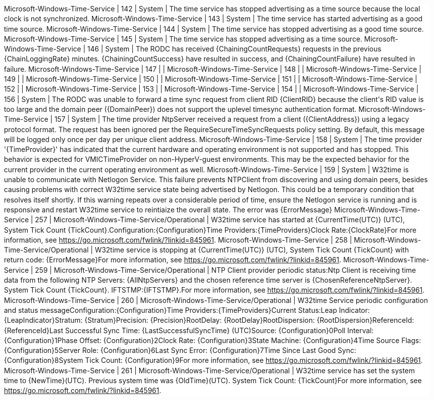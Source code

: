 Microsoft-Windows-Time-Service  |  142       |  System                                      |  The time service has stopped advertising as a time source because the local clock is not synchronized.
Microsoft-Windows-Time-Service  |  143       |  System                                      |  The time service has started advertising as a good time source.
Microsoft-Windows-Time-Service  |  144       |  System                                      |  The time service has stopped advertising as a good time source.
Microsoft-Windows-Time-Service  |  145       |  System                                      |  The time service has stopped advertising as a time source.
Microsoft-Windows-Time-Service  |  146       |  System                                      |  The RODC has received {ChainingCountRequests} requests in the previous {ChainLoggingRate} minutes. {ChainingCountSuccess} have resulted in success, and {ChainingCountFailure} have resulted in failure.
Microsoft-Windows-Time-Service  |  147       |                                              |
Microsoft-Windows-Time-Service  |  148       |                                              |
Microsoft-Windows-Time-Service  |  149       |                                              |
Microsoft-Windows-Time-Service  |  150       |                                              |
Microsoft-Windows-Time-Service  |  151       |                                              |
Microsoft-Windows-Time-Service  |  152       |                                              |
Microsoft-Windows-Time-Service  |  153       |                                              |
Microsoft-Windows-Time-Service  |  154       |                                              |
Microsoft-Windows-Time-Service  |  156       |  System                                      |  The RODC was unable to forward a time sync request from client RID {ClientRID} because the client's RID value is too large and the domain peer ({DomainPeer}) does not support the uplevel timesync authentication format.
Microsoft-Windows-Time-Service  |  157       |  System                                      |  The time provider NtpServer received a request from a client ({ClientAddress}) using a legacy protocol format. The request has been ignored per the RequireSecureTimeSyncRequests policy setting. By default, this message will be logged only once per day per unique client address.
Microsoft-Windows-Time-Service  |  158       |  System                                      |  The time provider '{TimeProvider}' has indicated that the current hardware and operating environment is not supported and has stopped. This behavior is expected for VMICTimeProvider on non-HyperV-guest environments. This may be the expected behavior for the current provider in the current operating environment as well.
Microsoft-Windows-Time-Service  |  159       |  System                                      |  W32time is unable to communicate with Netlogon Service. This failure prevents NTPClient from discovering and using domain peers, besides causing problems with correct W32time service state being advertised by Netlogon. This could be a temporary condition that resolves itself shortly. If this warning repeats over a considerable period of time, ensure the Netlogon service is running and is responsive and restart W32time service to reintiaize the overall state. The error was {ErrorMessage}
Microsoft-Windows-Time-Service  |  257       |  Microsoft-Windows-Time-Service/Operational  |  W32time service has started at {CurrentTime(UTC)} (UTC), System Tick Count {TickCount}.Configuration:{Configuration}Time Providers:{TimeProviders}Clock Rate:{ClockRate}For more information, see https://go.microsoft.com/fwlink/?linkid=845961.
Microsoft-Windows-Time-Service  |  258       |  Microsoft-Windows-Time-Service/Operational  |  W32time service is stopping at {CurrentTime(UTC)} (UTC), System Tick Count {TickCount} with return code: {ErrorMessage}For more information, see https://go.microsoft.com/fwlink/?linkid=845961.
Microsoft-Windows-Time-Service  |  259       |  Microsoft-Windows-Time-Service/Operational  |  NTP Client provider periodic status:Ntp Client is receiving time data from the following NTP Servers: {AllNtpServers}  and the chosen reference time server is {ChosenReferenceNtpServer}. System Tick Count {TickCount}. IFTSTMP:{IFTSTMP}.For more information, see https://go.microsoft.com/fwlink/?linkid=845961.
Microsoft-Windows-Time-Service  |  260       |  Microsoft-Windows-Time-Service/Operational  |  W32time Service periodic configuration and status messageConfiguration:{Configuration}Time Providers:{TimeProviders}Current Status:Leap Indicator: {LeapIndicator}Stratum: {Stratum}Precision: {Precision}RootDelay: {RootDelay}RootDispersion: {RootDispersion}ReferenceId: {ReferenceId}Last Successful Sync Time: {LastSuccessfulSyncTime} (UTC)Source: {Configuration}0Poll Interval: {Configuration}1Phase Offset: {Configuration}2Clock Rate: {Configuration}3State Machine: {Configuration}4Time Source Flags: {Configuration}5Server Role: {Configuration}6Last Sync Error: {Configuration}7Time Since Last Good Sync: {Configuration}8System Tick Count: {Configuration}9For more information, see https://go.microsoft.com/fwlink/?linkid=845961.
Microsoft-Windows-Time-Service  |  261       |  Microsoft-Windows-Time-Service/Operational  |  W32time service has set the system time to {NewTime}(UTC). Previous system time was {OldTime}(UTC). System Tick Count: {TickCount}For more information, see https://go.microsoft.com/fwlink/?linkid=845961.